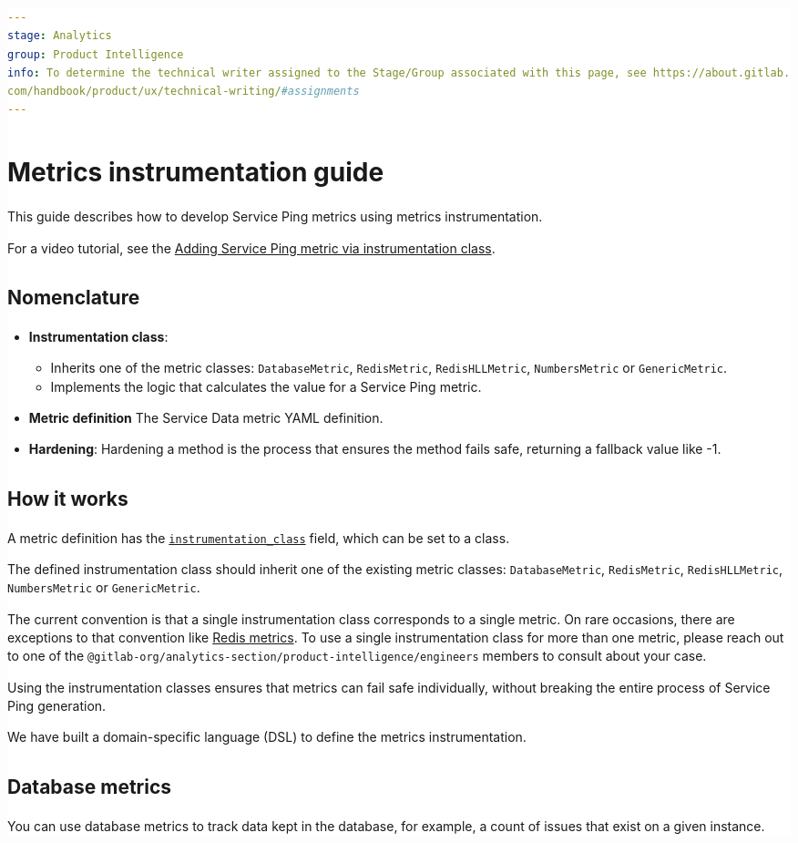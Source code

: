 ```yaml
---
stage: Analytics
group: Product Intelligence
info: To determine the technical writer assigned to the Stage/Group associated with this page, see https://about.gitlab.com/handbook/product/ux/technical-writing/#assignments
---
```


# Metrics instrumentation guide

This guide describes how to develop Service Ping metrics using metrics instrumentation.

<i class="fa fa-youtube-play youtube" aria-hidden="true"></i>
For a video tutorial, see the [Adding Service Ping metric via instrumentation class](https://youtu.be/p2ivXhNxUoY).

## Nomenclature

- **Instrumentation class**:
  - Inherits one of the metric classes: `DatabaseMetric`, `RedisMetric`, `RedisHLLMetric`, `NumbersMetric` or `GenericMetric`.
  - Implements the logic that calculates the value for a Service Ping metric.

- **Metric definition**
  The Service Data metric YAML definition.

- **Hardening**:
  Hardening a method is the process that ensures the method fails safe, returning a fallback value like -1.

## How it works

A metric definition has the [`instrumentation_class`](metrics_dictionary.md) field, which can be set to a class.

The defined instrumentation class should inherit one of the existing metric classes: `DatabaseMetric`, `RedisMetric`, `RedisHLLMetric`, `NumbersMetric` or `GenericMetric`.

The current convention is that a single instrumentation class corresponds to a single metric. On rare occasions, there are exceptions to that convention like [Redis metrics](#redis-metrics). To use a single instrumentation class for more than one metric, please reach out to one of the `@gitlab-org/analytics-section/product-intelligence/engineers` members to consult about your case.

Using the instrumentation classes ensures that metrics can fail safe individually, without breaking the entire
 process of Service Ping generation.

We have built a domain-specific language (DSL) to define the metrics instrumentation.

## Database metrics

You can use database metrics to track data kept in the database, for example, a count of issues that exist on a given instance.
